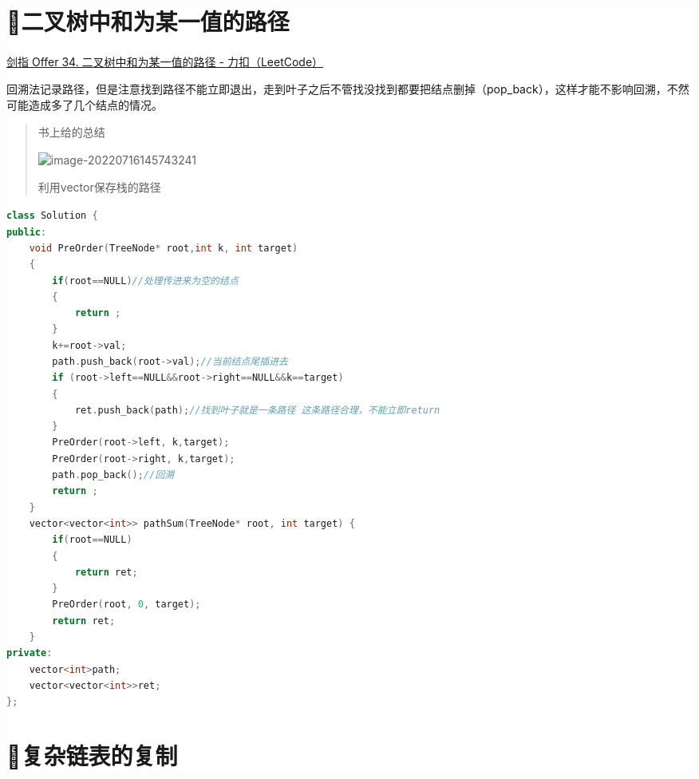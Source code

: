 

# 🍈二叉树中和为某一值的路径

[剑指 Offer 34. 二叉树中和为某一值的路径 - 力扣（LeetCode）](https://leetcode.cn/problems/er-cha-shu-zhong-he-wei-mou-yi-zhi-de-lu-jing-lcof/)

回溯法记录路径，但是注意找到路径不能立即退出，走到叶子之后不管找没找到都要把结点删掉（pop_back），这样才能不影响回溯，不然可能造成多了几个结点的情况。

> 书上给的总结
>
> ![image-20220716145743241](https://pic-1304888003.cos.ap-guangzhou.myqcloud.com/img/image-20220716145743241.png)
>
> 利用vector保存栈的路径

```c++
class Solution {
public:
    void PreOrder(TreeNode* root,int k, int target)
    {
        if(root==NULL)//处理传进来为空的结点
        {
            return ;
        }
        k+=root->val;
        path.push_back(root->val);//当前结点尾插进去
        if (root->left==NULL&&root->right==NULL&&k==target)
        { 
            ret.push_back(path);//找到叶子就是一条路径 这条路径合理，不能立即return
        }
        PreOrder(root->left, k,target); 
        PreOrder(root->right, k,target); 
        path.pop_back();//回溯
        return ;
    }
    vector<vector<int>> pathSum(TreeNode* root, int target) {
        if(root==NULL)
        {
            return ret;
        }
        PreOrder(root, 0, target);
        return ret;
    }
private:
    vector<int>path;
    vector<vector<int>>ret;
};
```



#  🍈复杂链表的复制
